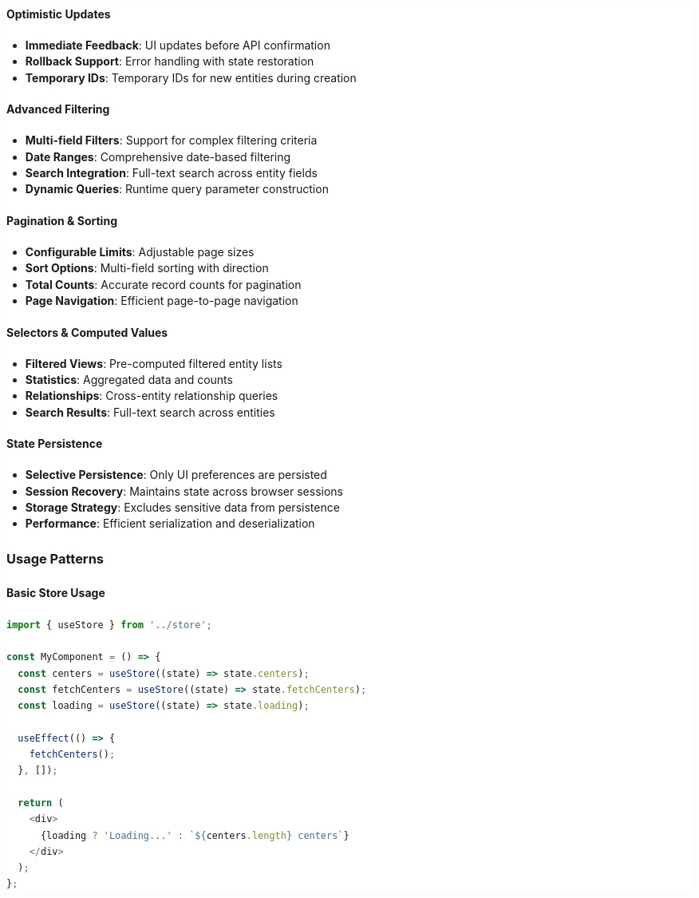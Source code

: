 #### Optimistic Updates
- **Immediate Feedback**: UI updates before API confirmation
- **Rollback Support**: Error handling with state restoration
- **Temporary IDs**: Temporary IDs for new entities during creation

#### Advanced Filtering
- **Multi-field Filters**: Support for complex filtering criteria
- **Date Ranges**: Comprehensive date-based filtering
- **Search Integration**: Full-text search across entity fields
- **Dynamic Queries**: Runtime query parameter construction

#### Pagination & Sorting
- **Configurable Limits**: Adjustable page sizes
- **Sort Options**: Multi-field sorting with direction
- **Total Counts**: Accurate record counts for pagination
- **Page Navigation**: Efficient page-to-page navigation

#### Selectors & Computed Values
- **Filtered Views**: Pre-computed filtered entity lists
- **Statistics**: Aggregated data and counts
- **Relationships**: Cross-entity relationship queries
- **Search Results**: Full-text search across entities

#### State Persistence
- **Selective Persistence**: Only UI preferences are persisted
- **Session Recovery**: Maintains state across browser sessions
- **Storage Strategy**: Excludes sensitive data from persistence
- **Performance**: Efficient serialization and deserialization

### Usage Patterns

#### Basic Store Usage
```javascript
import { useStore } from '../store';

const MyComponent = () => {
  const centers = useStore((state) => state.centers);
  const fetchCenters = useStore((state) => state.fetchCenters);
  const loading = useStore((state) => state.loading);

  useEffect(() => {
    fetchCenters();
  }, []);

  return (
    <div>
      {loading ? 'Loading...' : `${centers.length} centers`}
    </div>
  );
};
```
